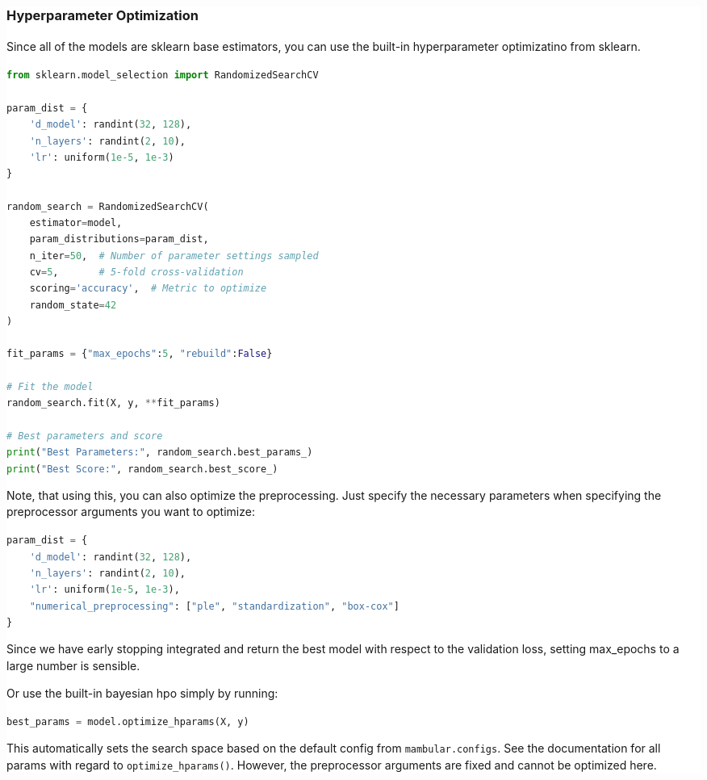 
<h3> Hyperparameter Optimization</h3>
Since all of the models are sklearn base estimators, you can use the built-in hyperparameter optimizatino from sklearn.

```python
from sklearn.model_selection import RandomizedSearchCV

param_dist = {
    'd_model': randint(32, 128),  
    'n_layers': randint(2, 10),  
    'lr': uniform(1e-5, 1e-3)
}

random_search = RandomizedSearchCV(
    estimator=model,
    param_distributions=param_dist,
    n_iter=50,  # Number of parameter settings sampled
    cv=5,       # 5-fold cross-validation
    scoring='accuracy',  # Metric to optimize
    random_state=42
)

fit_params = {"max_epochs":5, "rebuild":False}

# Fit the model
random_search.fit(X, y, **fit_params)

# Best parameters and score
print("Best Parameters:", random_search.best_params_)
print("Best Score:", random_search.best_score_)
```
Note, that using this, you can also optimize the preprocessing. Just specify the necessary parameters when specifying the preprocessor arguments you want to optimize:
```python
param_dist = {
    'd_model': randint(32, 128),  
    'n_layers': randint(2, 10),  
    'lr': uniform(1e-5, 1e-3),
    "numerical_preprocessing": ["ple", "standardization", "box-cox"]
}

```


Since we have early stopping integrated and return the best model with respect to the validation loss, setting max_epochs to a large number is sensible.


Or use the built-in bayesian hpo simply by running:

```python
best_params = model.optimize_hparams(X, y)
```

This automatically sets the search space based on the default config from ``mambular.configs``. See the documentation for all params with regard to ``optimize_hparams()``. However, the preprocessor arguments are fixed and cannot be optimized here.

